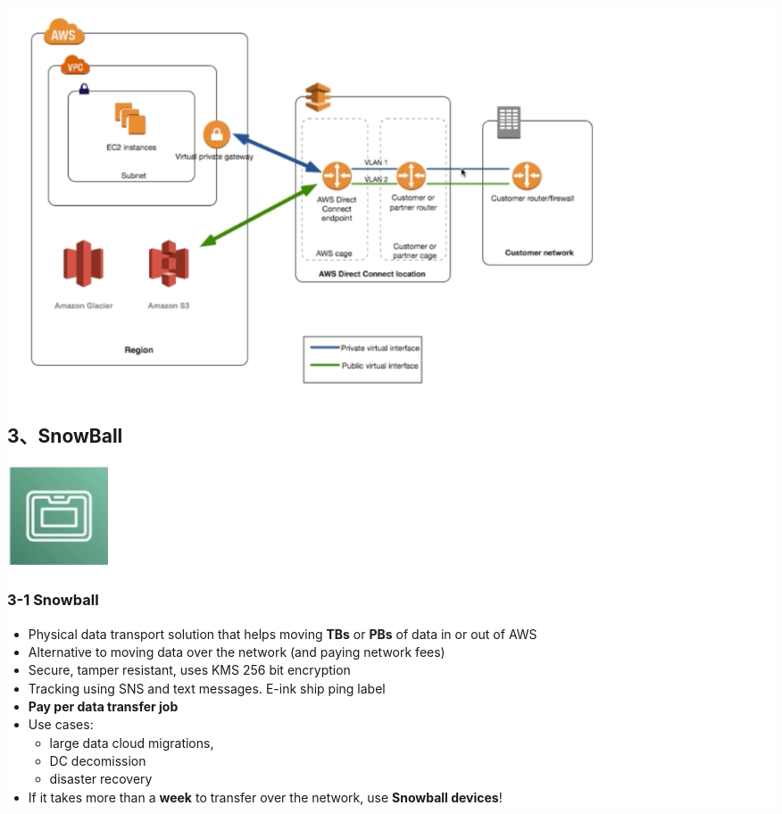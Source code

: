 ![Alt Image Text](../images/7_5.png "body image") 

## **3、SnowBall**

![Alt Image Text](../images/7_6.png "body image") 

### **3-1 Snowball** 

* Physical data transport solution that helps moving **TBs** or **PBs** of data in or out of AWS 
* Alternative to moving data over the network (and paying network fees) 
* Secure, tamper resistant, uses KMS 256 bit encryption 
* Tracking using SNS and text messages. E-ink ship ping label
* **Pay per data transfer job** 
* Use cases:
	* large data cloud migrations, 
	* DC decomission 
	* disaster recovery 
* If it takes more than a **week** to transfer over the network, use **Snowball devices**! 
